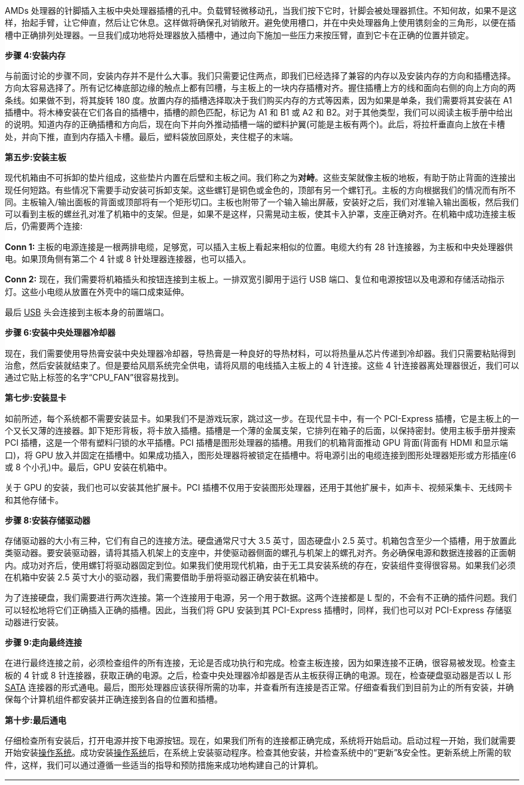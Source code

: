 AMDs 处理器的针脚插入主板中央处理器插槽的孔中。负载臂轻微移动孔，当我们按下它时，针脚会被处理器抓住。不知何故，如果不是这样，抬起手臂，让它伸直，然后让它休息。这样做将确保孔对销敞开。避免使用槽口，并在中央处理器角上使用镌刻金的三角形，以便在插槽中正确排列处理器。一旦我们成功地将处理器放入插槽中，通过向下施加一些压力来按压臂，直到它卡在正确的位置并锁定。

**步骤 4:安装内存**

与前面讨论的步骤不同，安装内存并不是什么大事。我们只需要记住两点，即我们已经选择了兼容的内存以及安装内存的方向和插槽选择。方向太容易选择了。所有记忆棒底部边缘的触点上都有凹槽，与主板上的一块内存插槽对齐。握住插槽上方的线和面向右侧的向上方向的两条线。如果做不到，将其旋转 180 度。放置内存的插槽选择取决于我们购买内存的方式等因素，因为如果是单条，我们需要将其安装在 A1 插槽中。将木棒安装在它们各自的插槽中，插槽的颜色匹配，标记为 A1 和 B1 或 A2 和 B2。对于其他类型，我们可以阅读主板手册中给出的说明。知道内存的正确插槽和方向后，现在向下并向外推动插槽一端的塑料护翼(可能是主板有两个)。此后，将拉杆垂直向上放在卡槽处，并向下推，直到内存插入卡槽。最后，塑料袋放回原处，夹住棍子的末端。

**第五步:安装主板**

现代机箱由不可拆卸的垫片组成，这些垫片内置在后壁和主板之间。我们称之为**对峙**。这些支架就像主板的地板，有助于防止背面的连接出现任何短路。有些情况下需要手动安装可拆卸支架。这些螺钉是铜色或金色的，顶部有另一个螺钉孔。主板的方向根据我们的情况而有所不同。主板输入/输出面板的背面或顶部将有一个矩形切口。主板也附带了一个输入输出屏蔽，安装好之后，我们对准输入输出面板，然后我们可以看到主板的螺丝孔对准了机箱中的支架。但是，如果不是这样，只需晃动主板，使其卡入护罩，支座正确对齐。在机箱中成功连接主板后，仍需要两个连接:

**Conn 1:** 主板的电源连接是一根两排电缆，足够宽，可以插入主板上看起来相似的位置。电缆大约有 28 针连接器，为主板和中央处理器供电。如果顶角侧有第二个 4 针或 8 针处理器连接器，也可以插入。

**Conn 2:** 现在，我们需要将机箱插头和按钮连接到主板上。一排双宽引脚用于运行 USB 端口、复位和电源按钮以及电源和存储活动指示灯。这些小电缆从放置在外壳中的端口成束延伸。

最后 [USB](https://www.javatpoint.com/usb-full-form) 头会连接到主板本身的前置端口。

**步骤 6:安装中央处理器冷却器**

现在，我们需要使用导热膏安装中央处理器冷却器，导热膏是一种良好的导热材料，可以将热量从芯片传递到冷却器。我们只需要粘贴得到治愈，然后安装就结束了。但是要给风扇系统完全供电，请将风扇的电线插入主板上的 4 针连接。这些 4 针连接器离处理器很近，我们可以通过它贴上标签的名字“CPU_FAN”很容易找到。

**第七步:安装显卡**

如前所述，每个系统都不需要安装显卡。如果我们不是游戏玩家，跳过这一步。在现代显卡中，有一个 PCI-Express 插槽，它是主板上的一个又长又薄的连接器。卸下矩形背板，将卡放入插槽。插槽是一个薄的金属支架，它排列在箱子的后面，以保持密封。使用主板手册并搜索 PCI 插槽，这是一个带有塑料闩锁的水平插槽。PCI 插槽是图形处理器的插槽。用我们的机箱背面推动 GPU 背面(背面有 HDMI 和显示端口)，将 GPU 放入并固定在插槽中。如果成功插入，图形处理器将被锁定在插槽中。将电源引出的电缆连接到图形处理器矩形或方形插座(6 或 8 个小孔)中。最后，GPU 安装在机箱中。

关于 GPU 的安装，我们也可以安装其他扩展卡。PCI 插槽不仅用于安装图形处理器，还用于其他扩展卡，如声卡、视频采集卡、无线网卡和其他存储卡。

**步骤 8:安装存储驱动器**

存储驱动器的大小有三种，它们有自己的连接方法。硬盘通常尺寸大 3.5 英寸，固态硬盘小 2.5 英寸。机箱包含至少一个插槽，用于放置此类驱动器。要安装驱动器，请将其插入机架上的支座中，并使驱动器侧面的螺孔与机架上的螺孔对齐。务必确保电源和数据连接器的正面朝内。成功对齐后，使用螺钉将驱动器固定到位。如果我们使用现代机箱，由于无工具安装系统的存在，安装组件变得很容易。如果我们必须在机箱中安装 2.5 英寸大小的驱动器，我们需要借助手册将驱动器正确安装在机箱中。

为了连接硬盘，我们需要进行两次连接。第一个连接用于电源，另一个用于数据。这两个连接都是 L 型的，不会有不正确的插件问题。我们可以轻松地将它们正确插入正确的插槽。因此，当我们将 GPU 安装到其 PCI-Express 插槽时，同样，我们也可以对 PCI-Express 存储驱动器进行安装。

**步骤 9:走向最终连接**

在进行最终连接之前，必须检查组件的所有连接，无论是否成功执行和完成。检查主板连接，因为如果连接不正确，很容易被发现。检查主板的 4 针或 8 针连接器，获取正确的电源。之后，检查中央处理器冷却器是否从主板获得正确的电源。现在，检查硬盘驱动器是否以 L 形 [SATA](https://www.javatpoint.com/sata-full-form) 连接器的形式通电。最后，图形处理器应该获得所需的功率，并查看所有连接是否正常。仔细查看我们到目前为止的所有安装，并确保每个计算机组件都安装并正确连接到各自的位置和插槽。

**第十步:最后通电**

仔细检查所有安装后，打开电源并按下电源按钮。现在，如果我们所有的连接都正确完成，系统将开始启动。启动过程一开始，我们就需要开始安装[操作系统](https://www.javatpoint.com/operating-system)。成功安装[操作系统](https://www.javatpoint.com/os-tutorial)后，在系统上安装驱动程序。检查其他安装，并检查系统中的“更新”&安全性。更新系统上所需的软件，这样，我们可以通过遵循一些适当的指导和预防措施来成功地构建自己的计算机。

* * *